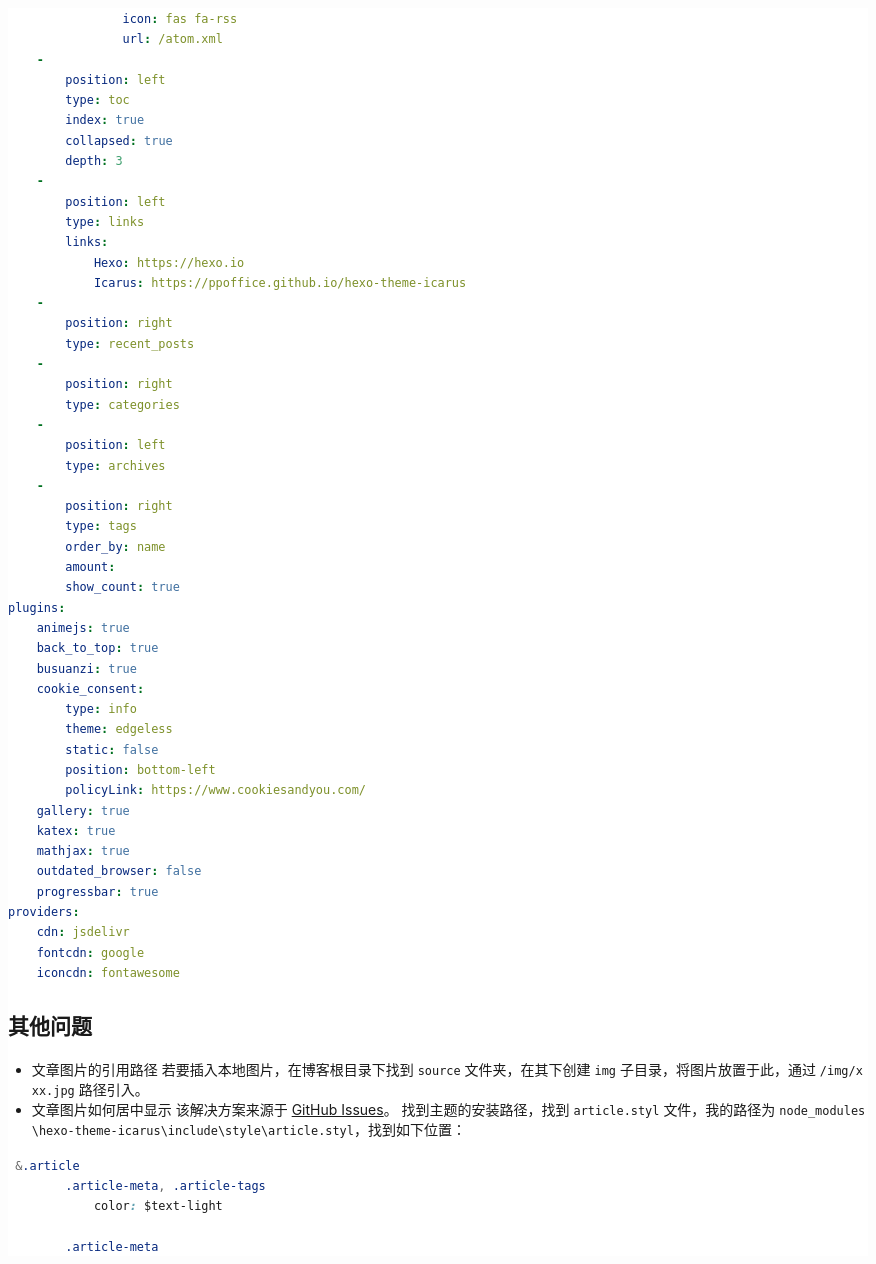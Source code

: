```yml
                icon: fas fa-rss
                url: /atom.xml
    -
        position: left
        type: toc
        index: true
        collapsed: true
        depth: 3
    -
        position: left
        type: links
        links:
            Hexo: https://hexo.io
            Icarus: https://ppoffice.github.io/hexo-theme-icarus
    -
        position: right
        type: recent_posts
    -
        position: right
        type: categories
    -
        position: left
        type: archives
    -
        position: right
        type: tags
        order_by: name
        amount: 
        show_count: true
plugins:
    animejs: true
    back_to_top: true
    busuanzi: true
    cookie_consent:
        type: info
        theme: edgeless
        static: false
        position: bottom-left
        policyLink: https://www.cookiesandyou.com/
    gallery: true
    katex: true
    mathjax: true
    outdated_browser: false
    progressbar: true
providers:
    cdn: jsdelivr
    fontcdn: google
    iconcdn: fontawesome
```
## 其他问题
- 文章图片的引用路径
若要插入本地图片，在博客根目录下找到 `source` 文件夹，在其下创建 `img` 子目录，将图片放置于此，通过 `/img/xxx.jpg` 路径引入。
- 文章图片如何居中显示
该解决方案来源于 [GitHub Issues](https://github.com/ppoffice/hexo-theme-icarus/issues/386)。
找到主题的安装路径，找到 `article.styl` 文件，我的路径为 `node_modules\hexo-theme-icarus\include\style\article.styl`，找到如下位置：
```css
 &.article
        .article-meta, .article-tags
            color: $text-light

        .article-meta
```